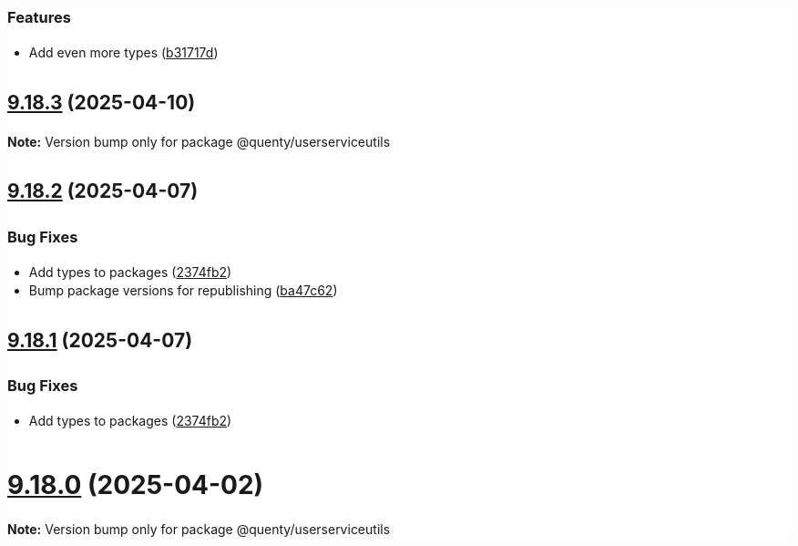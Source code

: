 
### Features

* Add even more types ([b31717d](https://github.com/Quenty/NevermoreEngine/commit/b31717d8c9f7620c457f5018a2affa760a65334a))





## [9.18.3](https://github.com/Quenty/NevermoreEngine/compare/@quenty/userserviceutils@9.18.2...@quenty/userserviceutils@9.18.3) (2025-04-10)

**Note:** Version bump only for package @quenty/userserviceutils





## [9.18.2](https://github.com/Quenty/NevermoreEngine/compare/@quenty/userserviceutils@9.18.0...@quenty/userserviceutils@9.18.2) (2025-04-07)


### Bug Fixes

* Add types to packages ([2374fb2](https://github.com/Quenty/NevermoreEngine/commit/2374fb2b043cfbe0e9b507b3316eec46a4e353a0))
* Bump package versions for republishing ([ba47c62](https://github.com/Quenty/NevermoreEngine/commit/ba47c62e32170bf74377b0c658c60b84306dc294))





## [9.18.1](https://github.com/Quenty/NevermoreEngine/compare/@quenty/userserviceutils@9.18.0...@quenty/userserviceutils@9.18.1) (2025-04-07)


### Bug Fixes

* Add types to packages ([2374fb2](https://github.com/Quenty/NevermoreEngine/commit/2374fb2b043cfbe0e9b507b3316eec46a4e353a0))





# [9.18.0](https://github.com/Quenty/NevermoreEngine/compare/@quenty/userserviceutils@9.17.2...@quenty/userserviceutils@9.18.0) (2025-04-02)

**Note:** Version bump only for package @quenty/userserviceutils



